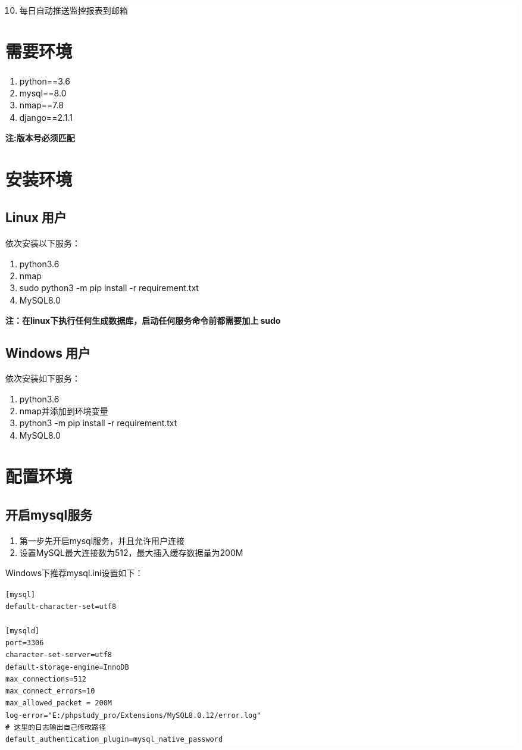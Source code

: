 10. 每日自动推送监控报表到邮箱



# 需要环境

1. python==3.6
2. mysql==8.0
3. nmap==7.8
4. django==2.1.1

**注:版本号必须匹配**

# 安装环境

## Linux 用户


依次安装以下服务：

1. python3.6
2. nmap
3. sudo python3 -m pip install -r requirement.txt
4. MySQL8.0

**注：在linux下执行任何生成数据库，启动任何服务命令前都需要加上 sudo**


## Windows 用户

依次安装如下服务：

1. python3.6
2. nmap并添加到环境变量
3. python3 -m pip install -r requirement.txt
4. MySQL8.0


# 配置环境

## 开启mysql服务

1. 第一步先开启mysql服务，并且允许用户连接
2. 设置MySQL最大连接数为512，最大插入缓存数据量为200M


Windows下推荐mysql.ini设置如下：

	[mysql]
	default-character-set=utf8

	[mysqld]
	port=3306
	character-set-server=utf8
	default-storage-engine=InnoDB
	max_connections=512
	max_connect_errors=10
	max_allowed_packet = 200M
	log-error="E:/phpstudy_pro/Extensions/MySQL8.0.12/error.log"  
	# 这里的日志输出自己修改路径
	default_authentication_plugin=mysql_native_password 
	